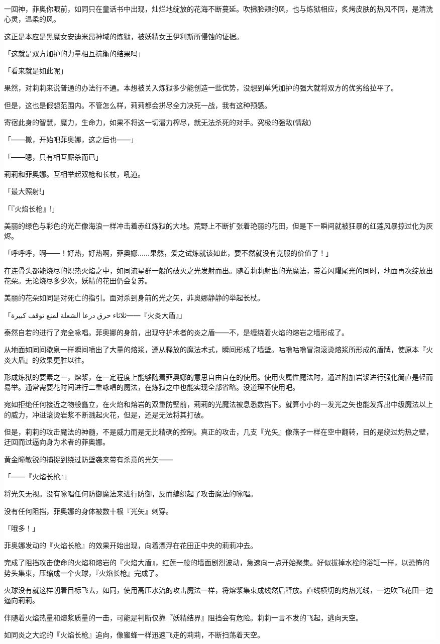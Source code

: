 一回神，菲奥你眼前，如同只在童话书中出现，灿烂地绽放的花海不断蔓延。吹拂脸颊的风，也与炼狱相应，炙烤皮肤的热风不同，是清洗心灵，温柔的风。

这正是本应是黑魔女安迪米昂神域的炼狱，被妖精女王伊利斯所侵蚀的证据。

「这就是双方加护的力量相互抗衡的结果吗」

「看来就是如此呢」

果然，对莉莉来说普通的办法行不通。本想被关入炼狱多少能创造一些优势，没想到单凭加护的强大就将双方的优劣给拉平了。

但是，这也是假想范围内。不管怎么样，莉莉都会拼尽全力决死一战，我有这种预感。

寄宿此身的智慧，魔力，生命力，如果不将这一切潜力榨尽，就无法杀死的对手。究极的强敌(情敌)

「——撒，开始吧菲奥娜，这之后也——」

「——嗯，只有相互厮杀而已」

莉莉和菲奥娜。互相举起双枪和长杖，吼道。

「最大照射!」

「『火焰长枪』!」

美丽的绿色与彩色的光芒像海浪一样冲击着赤红炼狱的大地。荒野上不断扩张着艳丽的花田，但是下一瞬间就被狂暴的红莲风暴掠过化为灰烬。

「呼呼呼，啊——！好热，好热啊，菲奥娜……果然，爱之试炼就该如此，要不然就没有克服的价值了！」

在连骨头都能烧尽的炽热火焰之中，如同流星群一般的破灭之光发射而出。随着莉莉射出的光魔法，带着闪耀尾光的同时，地面再次绽放出花朵。无论烧尽多少次，妖精的花田仍会复苏。

美丽的花朵如同是对死亡的指引。面对杀到身前的光之矢，菲奥娜静静的举起长杖。

「ثلاثاء حرق درعا الشعلة لمنع توقف كبيرة――『火炎大盾』」

泰然自若的进行了完全咏唱。菲奥娜的身前，出现守护术者的炎之盾——不，是缠绕着火焰的熔岩之墙形成了。

从地面如同间歇泉一样瞬间喷出了大量的熔浆，遵从释放的魔法术式，瞬间形成了墙壁。咕噜咕噜冒泡滚烫熔浆所形成的盾牌，使原本『火炎大盾』的效果更胜以往。

形成炼狱的要素之一，熔浆，在一定程度上能够随着菲奥娜的意思自由自在的使用。使用火属性魔法时，通过附加岩浆进行强化简直是轻而易举。通常需要花时间进行二重咏唱的魔法，在炼狱之中也能实现全部省略。没道理不使用吧。

宛如拒绝任何接近之物般矗立，在火焰和熔岩的双重防壁前，莉莉的光魔法被息悉数挡下。就算小小的一发光之矢也能发挥出中级魔法以上的威力，冲进滚烫岩浆不断溅起火花，但是，还是无法将其打破。

但是，莉莉的攻击魔法的神髓，不是威力而是无比精确的控制。真正的攻击，几支『光矢』像燕子一样在空中翻转，目的是绕过灼热之壁，迂回而过逼向身为术者的菲奥娜。

黄金瞳敏锐的捕捉到绕过防壁袭来带有杀意的光矢——

「——『火焰长枪』」

将光矢无视。没有咏唱任何防御魔法来进行防御，反而编织起了攻击魔法的咏唱。

没有任何阻挡，菲奥娜的身体被数十根『光矢』刺穿。

「哦多！」

菲奥娜发动的『火焰长枪』的效果开始出现，向着漂浮在花田正中央的莉莉冲去。

完成了阻挡攻击使命的火焰和熔岩的『火焰大盾』，红莲一般的墙面剧烈波动，急速向一点开始聚集。好似拔掉水栓的浴缸一样，以恐怖的势头集束，压缩成一个火球，『火焰长枪』完成了。

火球没有就这样朝着目标飞去，如同，使用高压水流的攻击魔法一样，将熔浆集束成线然后释放。直线横切的灼热光线，一边吹飞花田一边逼向莉莉。

伴随着火焰热量和熔浆质量的一击，可能是判断仅靠『妖精结界』阻挡会有危险。莉莉一言不发的飞起，逃向天空。

如同炎之大蛇的『火焰长枪』追向，像蜜蜂一样迅速飞走的莉莉，不断扫荡着天空。
